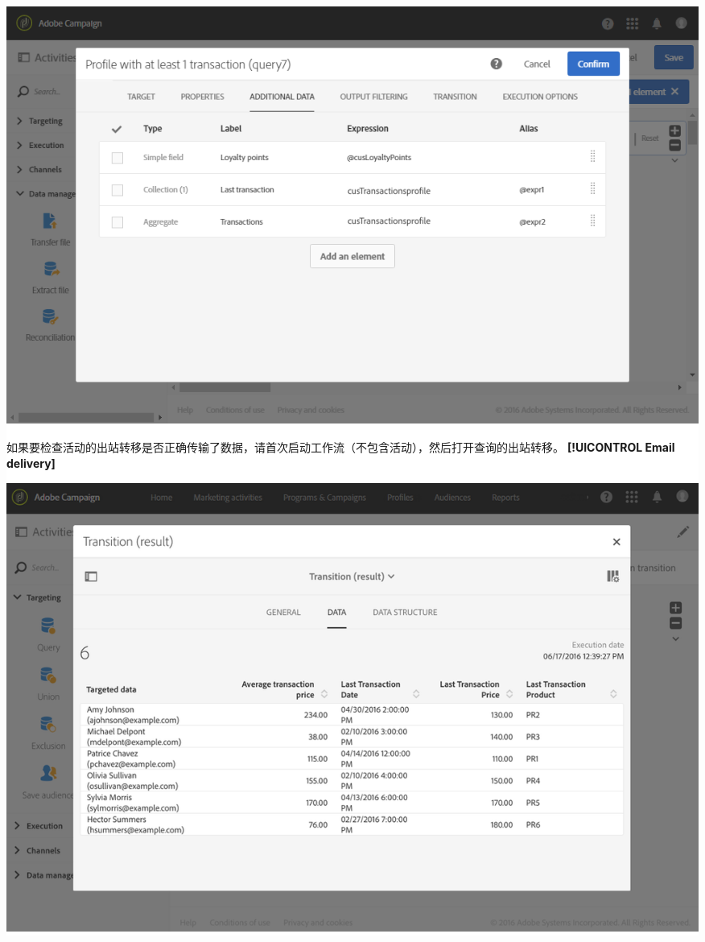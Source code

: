    ![](assets/enrichment_example4.png)

   如果要检查活动的出站转移是否正确传输了数据，请首次启动工作流（不包含活动），然后打开查询的出站转移。 **[!UICONTROL Email delivery]**

   ![](assets/enrichment_example5.png)
